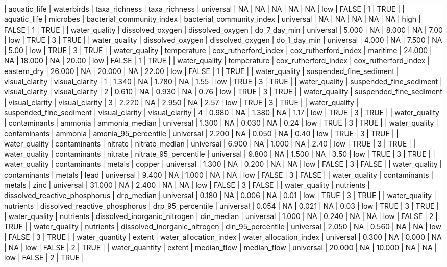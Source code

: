 | aquatic_life         | waterbirds               | taxa_richness                  | taxa_richness                  | universal   |          NA |                NA |        NA |              NA |     NA | low           | FALSE |           1 | TRUE       |
| aquatic_life         | microbes                 | bacterial_community_index      | bacterial_community_index      | universal   |          NA |                NA |        NA |              NA |     NA | high          | FALSE |           1 | TRUE       |
| water_quality        | dissolved_oxygen         | dissolved_oxygen               | do_7_day_min                   | universal   |       5.000 |                NA |     8.000 |              NA |   7.00 | low           | TRUE  |           3 | TRUE       |
| water_quality        | dissolved_oxygen         | dissolved_oxygen               | do_1_day_min                   | universal   |       4.000 |                NA |     7.500 |              NA |   5.00 | low           | TRUE  |           3 | TRUE       |
| water_quality        | temperature              | cox_rutherford_index           | cox_rutherford_index           | maritime    |      24.000 |                NA |    18.000 |              NA |  20.00 | low           | FALSE |           1 | TRUE       |
| water_quality        | temperature              | cox_rutherford_index           | cox_rutherford_index           | eastern_dry |      26.000 |                NA |    20.000 |              NA |  22.00 | low           | FALSE |           1 | TRUE       |
| water_quality        | suspended_fine_sediment  | visual_clarity                 | visual_clarity                 | 1           |       1.340 |                NA |     1.780 |              NA |   1.55 | low           | TRUE  |           3 | TRUE       |
| water_quality        | suspended_fine_sediment  | visual_clarity                 | visual_clarity                 | 2           |       0.610 |                NA |     0.930 |              NA |   0.76 | low           | TRUE  |           3 | TRUE       |
| water_quality        | suspended_fine_sediment  | visual_clarity                 | visual_clarity                 | 3           |       2.220 |                NA |     2.950 |              NA |   2.57 | low           | TRUE  |           3 | TRUE       |
| water_quality        | suspended_fine_sediment  | visual_clarity                 | visual_clarity                 | 4           |       0.980 |                NA |     1.380 |              NA |   1.17 | low           | TRUE  |           3 | TRUE       |
| water_quality        | contaminants             | ammonia                        | ammonia_median                 | universal   |       1.300 |                NA |     0.030 |              NA |   0.24 | low           | TRUE  |           3 | TRUE       |
| water_quality        | contaminants             | ammonia                        | amonia_95_percentile           | universal   |       2.200 |                NA |     0.050 |              NA |   0.40 | low           | TRUE  |           3 | TRUE       |
| water_quality        | contaminants             | nitrate                        | nitrate_median                 | universal   |       6.900 |                NA |     1.000 |              NA |   2.40 | low           | TRUE  |           3 | TRUE       |
| water_quality        | contaminants             | nitrate                        | nitrate_95_percentile          | universal   |       9.800 |                NA |     1.500 |              NA |   3.50 | low           | TRUE  |           3 | TRUE       |
| water_quality        | contaminants             | metals                         | copper                         | universal   |       1.300 |                NA |     0.200 |              NA |     NA | low           | FALSE |           3 | FALSE      |
| water_quality        | contaminants             | metals                         | lead                           | universal   |       9.400 |                NA |     1.000 |              NA |     NA | low           | FALSE |           3 | FALSE      |
| water_quality        | contaminants             | metals                         | zinc                           | universal   |      31.000 |                NA |     2.400 |              NA |     NA | low           | FALSE |           3 | FALSE      |
| water_quality        | nutrients                | dissolved_reactive_phosphorus  | drp_median                     | universal   |       0.180 |                NA |     0.006 |              NA |   0.01 | low           | TRUE  |           3 | TRUE       |
| water_quality        | nutrients                | dissolved_reactive_phosphorus  | drp_95_percentile              | universal   |       0.054 |                NA |     0.021 |              NA |   0.03 | low           | TRUE  |           3 | TRUE       |
| water_quality        | nutrients                | dissolved_inorganic_nitrogen   | din_median                     | universal   |       1.000 |                NA |     0.240 |              NA |     NA | low           | FALSE |           2 | TRUE       |
| water_quality        | nutrients                | dissolved_inorganic_nitrogen   | din_95_percentile              | universal   |       2.050 |                NA |     0.560 |              NA |     NA | low           | FALSE |           3 | TRUE       |
| water_quantity       | extent                   | water_allocation_index         | water_allocation_index         | universal   |       0.300 |                NA |     0.000 |              NA |     NA | low           | FALSE |           2 | TRUE       |
| water_quantity       | extent                   | median_flow                    | median_flow                    | universal   |      20.000 |                NA |    10.000 |              NA |     NA | low           | FALSE |           2 | TRUE       |
